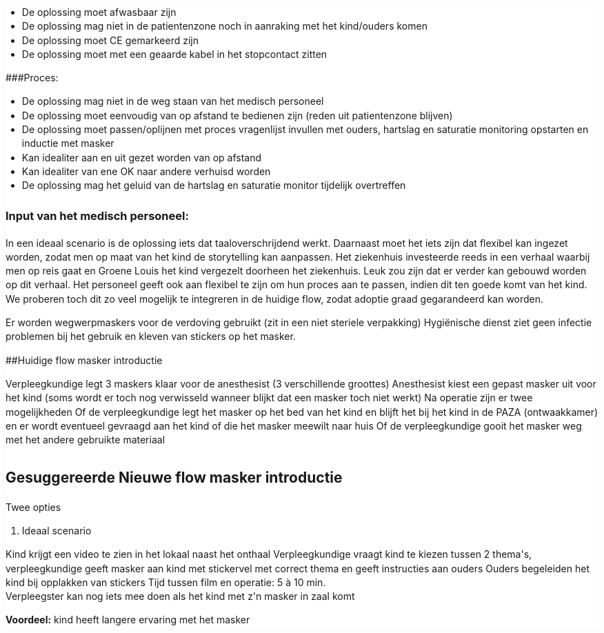 * De oplossing moet afwasbaar zijn 
* De oplossing mag niet in de patientenzone noch in aanraking met het kind/ouders komen 
* De oplossing moet CE gemarkeerd zijn 
* De oplossing moet met een geaarde kabel in het stopcontact zitten 


###Proces: 

* De oplossing mag niet in de weg staan van het medisch personeel
* De oplossing moet eenvoudig van op afstand te bedienen zijn (reden uit patientenzone blijven)
* De oplossing moet passen/oplijnen met proces vragenlijst invullen met ouders, hartslag en saturatie monitoring opstarten en inductie met masker
* Kan idealiter aan en uit gezet worden van op afstand
* Kan idealiter van ene OK naar andere verhuisd worden
* De oplossing mag het geluid van de hartslag en saturatie monitor tijdelijk overtreffen

### Input van het medisch personeel: 

In een ideaal scenario is de oplossing iets dat taaloverschrijdend werkt. Daarnaast moet het iets zijn dat flexibel kan ingezet worden, zodat men op maat van het kind de storytelling kan aanpassen. Het ziekenhuis investeerde reeds in een verhaal waarbij men op reis gaat en Groene Louis het kind vergezelt doorheen het ziekenhuis. Leuk zou zijn dat er verder kan gebouwd worden op dit verhaal. Het personeel geeft ook aan flexibel te zijn om hun proces aan te passen, indien dit ten goede komt van het kind. We proberen toch dit zo veel mogelijk te integreren in de huidige flow, zodat adoptie graad gegarandeerd kan worden. 


Er worden wegwerpmaskers voor de verdoving gebruikt (zit in een niet steriele verpakking) 
Hygiënische dienst ziet geen infectie problemen bij het gebruik en kleven van stickers op het masker. 

##Huidige flow masker introductie

Verpleegkundige legt 3 maskers klaar voor de anesthesist (3 verschillende groottes) 
Anesthesist kiest een gepast masker uit voor het kind (soms wordt er toch nog verwisseld wanneer blijkt dat een masker toch niet werkt) 
Na operatie zijn er twee mogelijkheden 
Of de verpleegkundige legt het masker op het bed van het kind en blijft het bij het kind in de PAZA (ontwaakkamer) en er wordt eventueel gevraagd aan het kind of die het masker meewilt naar huis 
Of de verpleegkundige gooit het masker weg met het andere gebruikte materiaal 

## Gesuggereerde Nieuwe flow masker introductie

Twee opties  

1) Ideaal scenario

Kind krijgt een video te zien in het lokaal naast het onthaal 
Verpleegkundige vraagt kind te kiezen tussen 2 thema's, verpleegkundige geeft masker aan kind met stickervel met correct thema en geeft instructies aan ouders 
Ouders begeleiden het kind bij opplakken van stickers 
Tijd tussen film en operatie: 5 à 10 min.  
Verpleegster kan nog iets mee doen als het kind met z'n masker in zaal komt  

**Voordeel:** kind heeft langere ervaring met het masker 
